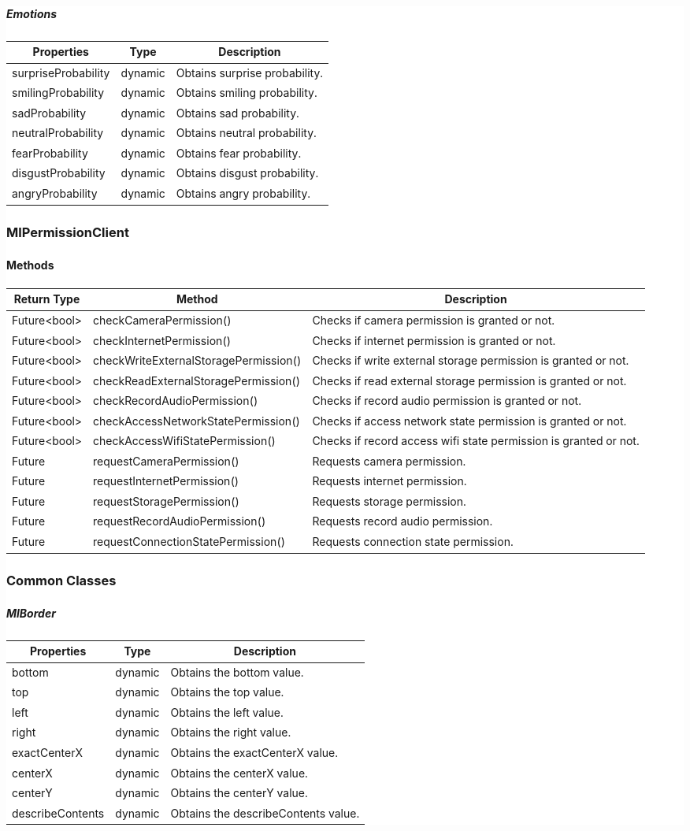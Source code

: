##### Emotions

| Properties | Type | Description |
| ---- | ----- | ----- |
| surpriseProbability | dynamic | Obtains surprise probability. |
| smilingProbability | dynamic | Obtains smiling probability. |
| sadProbability | dynamic | Obtains sad probability. |
| neutralProbability | dynamic | Obtains neutral probability. |
| fearProbability | dynamic | Obtains fear probability. |
| disgustProbability | dynamic | Obtains disgust probability. |
| angryProbability | dynamic | Obtains angry probability. |


### MlPermissionClient

#### Methods

| Return Type | Method | Description |
| ---- | ---- | ----- |
| Future\<bool\> | checkCameraPermission() | Checks if camera permission is granted or not. |
| Future\<bool\> | checkInternetPermission() | Checks if internet permission is granted or not. |
| Future\<bool\> | checkWriteExternalStoragePermission() | Checks if write external storage permission is granted or not. |
| Future\<bool\> | checkReadExternalStoragePermission() | Checks if read external storage permission is granted or not. |
| Future\<bool\> | checkRecordAudioPermission() | Checks if record audio permission is granted or not. |
| Future\<bool\> | checkAccessNetworkStatePermission() | Checks if access network state permission is granted or not. |
| Future\<bool\> | checkAccessWifiStatePermission() | Checks if record access wifi state permission is granted or not. |
| Future | requestCameraPermission() | Requests camera permission. |
| Future | requestInternetPermission() | Requests internet permission. |
| Future | requestStoragePermission() | Requests storage permission. |
| Future | requestRecordAudioPermission() | Requests record audio permission. |
| Future | requestConnectionStatePermission() | Requests connection state permission. |

### Common Classes

##### MlBorder

| Properties | Type | Description |
| ---- | ----- | ----- |
| bottom | dynamic | Obtains the bottom value. |
| top | dynamic | Obtains the top value. |
| left | dynamic | Obtains the left value. |
| right | dynamic | Obtains the right value. |
| exactCenterX | dynamic | Obtains the exactCenterX value. |
| centerX | dynamic | Obtains the centerX value. |
| centerY | dynamic | Obtains the centerY value. |
| describeContents | dynamic | Obtains the describeContents value. |